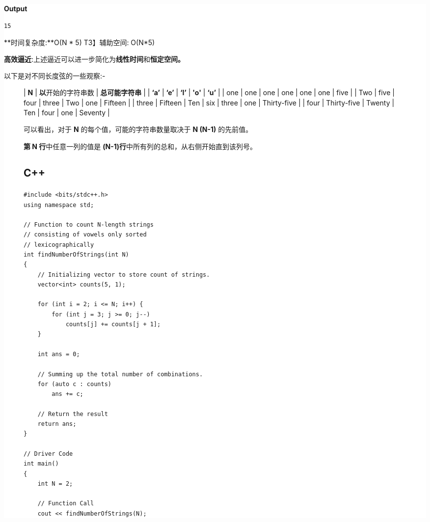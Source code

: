 **Output**

```
15
```

**时间复杂度:**O(N * 5)
T3】辅助空间: O(N*5)

**高效逼近**:上述逼近可以进一步简化为**线性时间**和**恒定空间。**

以下是对不同长度弦的一些观察:-

<figure class="table">

| **N** | **以**开始的字符串数 | **总可能字符串** |
| **‘a’** | **‘e’** | **‘I’** | **'o'** | **‘u’** |
| one | one | one | one | one | one | five |
| Two | five | four | three | Two | one | Fifteen |
| three | Fifteen | Ten | six | three | one | Thirty-five |
| four | Thirty-five | Twenty | Ten | four | one | Seventy |

可以看出，对于 **N** 的每个值，可能的字符串数量取决于 **N (N-1)** 的先前值。

**第 N 行**中任意一列的值是 **(N-1)行**中所有列的总和，从右侧开始直到该列号。

## C++

```
#include <bits/stdc++.h>
using namespace std;

// Function to count N-length strings
// consisting of vowels only sorted
// lexicographically
int findNumberOfStrings(int N)
{
    // Initializing vector to store count of strings.
    vector<int> counts(5, 1);

    for (int i = 2; i <= N; i++) {
        for (int j = 3; j >= 0; j--)
            counts[j] += counts[j + 1];
    }

    int ans = 0;

    // Summing up the total number of combinations.
    for (auto c : counts)
        ans += c;

    // Return the result
    return ans;
}

// Driver Code
int main()
{
    int N = 2;

    // Function Call
    cout << findNumberOfStrings(N);

```